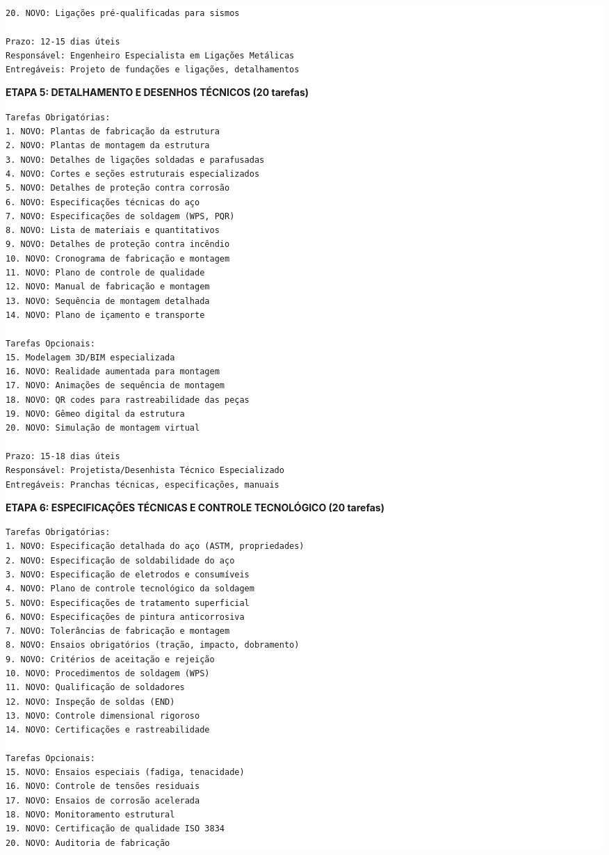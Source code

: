 ```
20. NOVO: Ligações pré-qualificadas para sismos

Prazo: 12-15 dias úteis
Responsável: Engenheiro Especialista em Ligações Metálicas
Entregáveis: Projeto de fundações e ligações, detalhamentos
```

**ETAPA 5: DETALHAMENTO E DESENHOS TÉCNICOS (20 tarefas)**
```
Tarefas Obrigatórias:
1. NOVO: Plantas de fabricação da estrutura
2. NOVO: Plantas de montagem da estrutura
3. NOVO: Detalhes de ligações soldadas e parafusadas
4. NOVO: Cortes e seções estruturais especializados
5. NOVO: Detalhes de proteção contra corrosão
6. NOVO: Especificações técnicas do aço
7. NOVO: Especificações de soldagem (WPS, PQR)
8. NOVO: Lista de materiais e quantitativos
9. NOVO: Detalhes de proteção contra incêndio
10. NOVO: Cronograma de fabricação e montagem
11. NOVO: Plano de controle de qualidade
12. NOVO: Manual de fabricação e montagem
13. NOVO: Sequência de montagem detalhada
14. NOVO: Plano de içamento e transporte

Tarefas Opcionais:
15. Modelagem 3D/BIM especializada
16. NOVO: Realidade aumentada para montagem
17. NOVO: Animações de sequência de montagem
18. NOVO: QR codes para rastreabilidade das peças
19. NOVO: Gêmeo digital da estrutura
20. NOVO: Simulação de montagem virtual

Prazo: 15-18 dias úteis
Responsável: Projetista/Desenhista Técnico Especializado
Entregáveis: Pranchas técnicas, especificações, manuais
```

**ETAPA 6: ESPECIFICAÇÕES TÉCNICAS E CONTROLE TECNOLÓGICO (20 tarefas)**
```
Tarefas Obrigatórias:
1. NOVO: Especificação detalhada do aço (ASTM, propriedades)
2. NOVO: Especificação de soldabilidade do aço
3. NOVO: Especificação de eletrodos e consumíveis
4. NOVO: Plano de controle tecnológico da soldagem
5. NOVO: Especificações de tratamento superficial
6. NOVO: Especificações de pintura anticorrosiva
7. NOVO: Tolerâncias de fabricação e montagem
8. NOVO: Ensaios obrigatórios (tração, impacto, dobramento)
9. NOVO: Critérios de aceitação e rejeição
10. NOVO: Procedimentos de soldagem (WPS)
11. NOVO: Qualificação de soldadores
12. NOVO: Inspeção de soldas (END)
13. NOVO: Controle dimensional rigoroso
14. NOVO: Certificações e rastreabilidade

Tarefas Opcionais:
15. NOVO: Ensaios especiais (fadiga, tenacidade)
16. NOVO: Controle de tensões residuais
17. NOVO: Ensaios de corrosão acelerada
18. NOVO: Monitoramento estrutural
19. NOVO: Certificação de qualidade ISO 3834
20. NOVO: Auditoria de fabricação

```